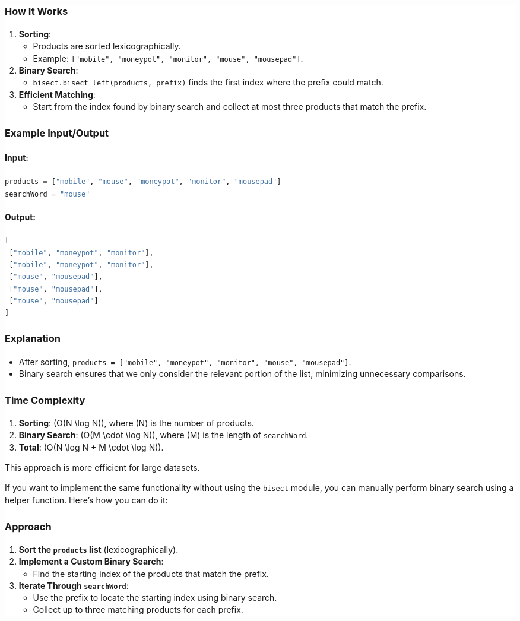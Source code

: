 ### **How It Works**
1. **Sorting**:
   - Products are sorted lexicographically.
   - Example: `["mobile", "moneypot", "monitor", "mouse", "mousepad"]`.
2. **Binary Search**:
   - `bisect.bisect_left(products, prefix)` finds the first index where the prefix could match.
3. **Efficient Matching**:
   - Start from the index found by binary search and collect at most three products that match the prefix.

### **Example Input/Output**
#### Input:
```python
products = ["mobile", "mouse", "moneypot", "monitor", "mousepad"]
searchWord = "mouse"
```

#### Output:
```python
[
 ["mobile", "moneypot", "monitor"],
 ["mobile", "moneypot", "monitor"],
 ["mouse", "mousepad"],
 ["mouse", "mousepad"],
 ["mouse", "mousepad"]
]
```

### **Explanation**
- After sorting, `products = ["mobile", "moneypot", "monitor", "mouse", "mousepad"]`.
- Binary search ensures that we only consider the relevant portion of the list, minimizing unnecessary comparisons.

### **Time Complexity**
1. **Sorting**: \(O(N \log N)\), where \(N\) is the number of products.
2. **Binary Search**: \(O(M \cdot \log N)\), where \(M\) is the length of `searchWord`.
3. **Total**: \(O(N \log N + M \cdot \log N)\).

This approach is more efficient for large datasets.


If you want to implement the same functionality without using the `bisect` module, you can manually perform binary search using a helper function. Here’s how you can do it:

### **Approach**
1. **Sort the `products` list** (lexicographically).
2. **Implement a Custom Binary Search**:
   - Find the starting index of the products that match the prefix.
3. **Iterate Through `searchWord`**:
   - Use the prefix to locate the starting index using binary search.
   - Collect up to three matching products for each prefix.
